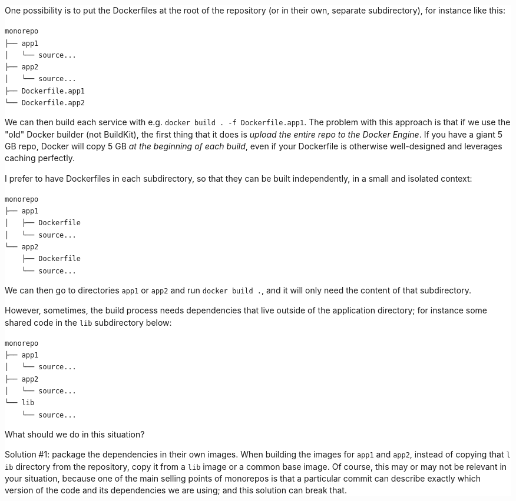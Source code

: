 One possibility is to put the Dockerfiles at the root of the
repository (or in their own, separate subdirectory), for instance
like this:

```
monorepo
├── app1
│   └── source...
├── app2
│   └── source...
├── Dockerfile.app1
└── Dockerfile.app2
```

We can then build each service with e.g. `docker build . -f Dockerfile.app1`.
The problem with this approach is that if we use the "old" Docker builder
(not BuildKit), the first thing that it does is *upload the entire repo
to the Docker Engine*. If you have a giant 5 GB repo, Docker will copy 5 GB
*at the beginning of each build*, even if your Dockerfile is otherwise
well-designed and leverages caching perfectly.

I prefer to have Dockerfiles in each subdirectory, so that
they can be built independently, in a small and isolated context:

```
monorepo
├── app1
│   ├── Dockerfile
│   └── source...
└── app2
    ├── Dockerfile
    └── source...
```

We can then go to directories `app1` or `app2` and run `docker build .`,
and it will only need the content of that subdirectory.

However, sometimes, the build process needs dependencies that live outside
of the application directory; for instance some shared code in the `lib`
subdirectory below:

```
monorepo
├── app1
│   └── source...
├── app2
│   └── source...
└── lib
    └── source...
```

What should we do in this situation?

Solution #1: package the dependencies in their own images.
When building the images for `app1` and `app2`, instead of
copying that `lib` directory from the repository, copy it
from a `lib` image or a common base image. Of course, this
may or may not be relevant in your situation, because one
of the main selling points of monorepos is that a particular
commit can describe exactly which version of the code and
its dependencies we are using; and this solution can break that.
